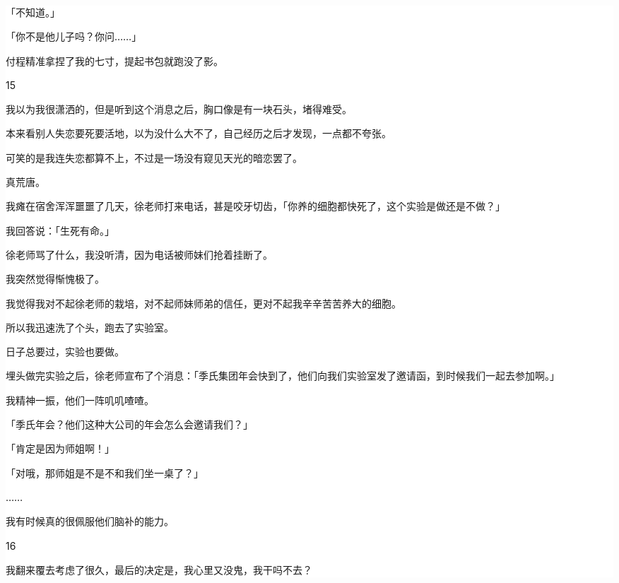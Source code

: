 
「不知道。」


「你不是他儿子吗？你问……」


付程精准拿捏了我的七寸，提起书包就跑没了影。


15


我以为我很潇洒的，但是听到这个消息之后，胸口像是有一块石头，堵得难受。


本来看别人失恋要死要活地，以为没什么大不了，自己经历之后才发现，一点都不夸张。


可笑的是我连失恋都算不上，不过是一场没有窥见天光的暗恋罢了。


真荒唐。


我瘫在宿舍浑浑噩噩了几天，徐老师打来电话，甚是咬牙切齿，「你养的细胞都快死了，这个实验是做还是不做？」


我回答说：「生死有命。」


徐老师骂了什么，我没听清，因为电话被师妹们抢着挂断了。


我突然觉得惭愧极了。


我觉得我对不起徐老师的栽培，对不起师妹师弟的信任，更对不起我辛辛苦苦养大的细胞。


所以我迅速洗了个头，跑去了实验室。


日子总要过，实验也要做。


埋头做完实验之后，徐老师宣布了个消息：「季氏集团年会快到了，他们向我们实验室发了邀请函，到时候我们一起去参加啊。」


我精神一振，他们一阵叽叽喳喳。


「季氏年会？他们这种大公司的年会怎么会邀请我们？」


「肯定是因为师姐啊！」


「对哦，那师姐是不是不和我们坐一桌了？」


……


我有时候真的很佩服他们脑补的能力。


16


我翻来覆去考虑了很久，最后的决定是，我心里又没鬼，我干吗不去？

